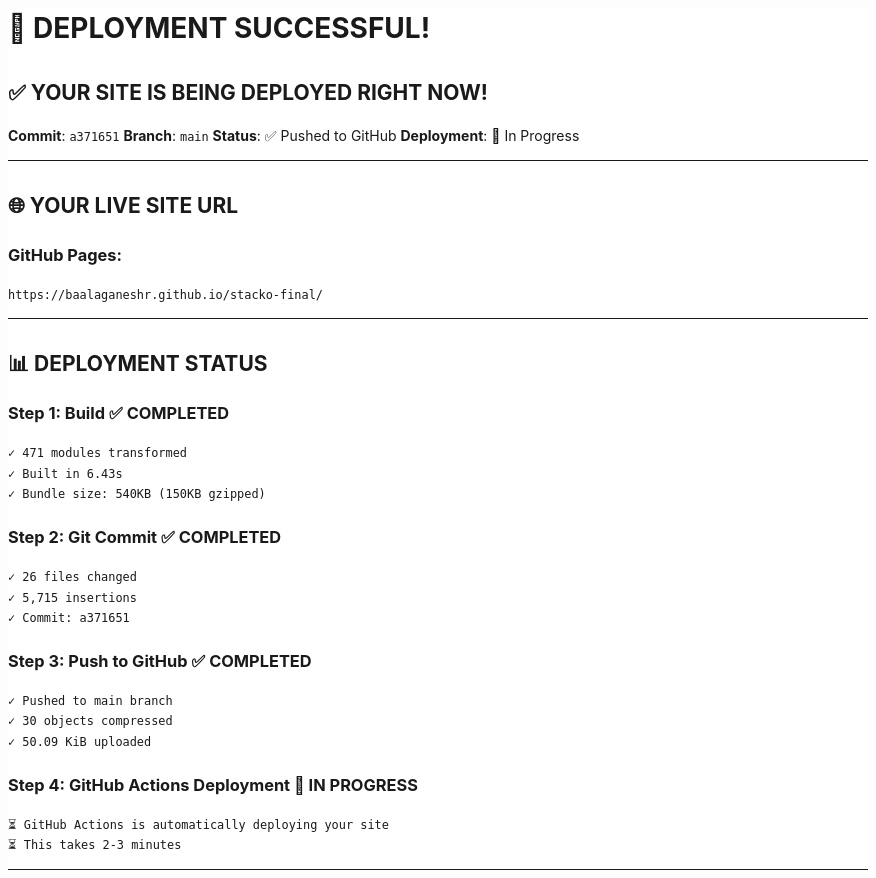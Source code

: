 # 🎉 DEPLOYMENT SUCCESSFUL!

## ✅ YOUR SITE IS BEING DEPLOYED RIGHT NOW!

**Commit**: `a371651`
**Branch**: `main`
**Status**: ✅ Pushed to GitHub
**Deployment**: 🚀 In Progress

---

## 🌐 YOUR LIVE SITE URL

### **GitHub Pages:**
```
https://baalaganeshr.github.io/stacko-final/
```

---

## 📊 DEPLOYMENT STATUS

### **Step 1: Build** ✅ COMPLETED
```
✓ 471 modules transformed
✓ Built in 6.43s
✓ Bundle size: 540KB (150KB gzipped)
```

### **Step 2: Git Commit** ✅ COMPLETED
```
✓ 26 files changed
✓ 5,715 insertions
✓ Commit: a371651
```

### **Step 3: Push to GitHub** ✅ COMPLETED
```
✓ Pushed to main branch
✓ 30 objects compressed
✓ 50.09 KiB uploaded
```

### **Step 4: GitHub Actions Deployment** 🔄 IN PROGRESS
```
⏳ GitHub Actions is automatically deploying your site
⏳ This takes 2-3 minutes
```

---
